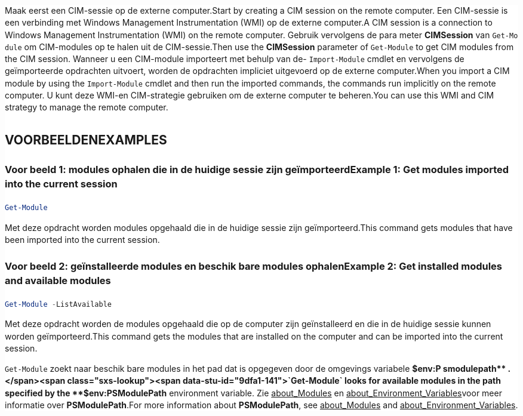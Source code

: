 <span data-ttu-id="9dfa1-131">Maak eerst een CIM-sessie op de externe computer.</span><span class="sxs-lookup"><span data-stu-id="9dfa1-131">Start by creating a CIM session on the remote computer.</span></span> <span data-ttu-id="9dfa1-132">Een CIM-sessie is een verbinding met Windows Management Instrumentation (WMI) op de externe computer.</span><span class="sxs-lookup"><span data-stu-id="9dfa1-132">A CIM session is a connection to Windows Management Instrumentation (WMI) on the remote computer.</span></span> <span data-ttu-id="9dfa1-133">Gebruik vervolgens de para meter **CIMSession** van `Get-Module` om CIM-modules op te halen uit de CIM-sessie.</span><span class="sxs-lookup"><span data-stu-id="9dfa1-133">Then use the **CIMSession** parameter of `Get-Module` to get CIM modules from the CIM session.</span></span> <span data-ttu-id="9dfa1-134">Wanneer u een CIM-module importeert met behulp van de- `Import-Module` cmdlet en vervolgens de geïmporteerde opdrachten uitvoert, worden de opdrachten impliciet uitgevoerd op de externe computer.</span><span class="sxs-lookup"><span data-stu-id="9dfa1-134">When you import a CIM module by using the `Import-Module` cmdlet and then run the imported commands, the commands run implicitly on the remote computer.</span></span> <span data-ttu-id="9dfa1-135">U kunt deze WMI-en CIM-strategie gebruiken om de externe computer te beheren.</span><span class="sxs-lookup"><span data-stu-id="9dfa1-135">You can use this WMI and CIM strategy to manage the remote computer.</span></span>

## <span data-ttu-id="9dfa1-136">VOORBEELDEN</span><span class="sxs-lookup"><span data-stu-id="9dfa1-136">EXAMPLES</span></span>

### <span data-ttu-id="9dfa1-137">Voor beeld 1: modules ophalen die in de huidige sessie zijn geïmporteerd</span><span class="sxs-lookup"><span data-stu-id="9dfa1-137">Example 1: Get modules imported into the current session</span></span>

```powershell
Get-Module
```

<span data-ttu-id="9dfa1-138">Met deze opdracht worden modules opgehaald die in de huidige sessie zijn geïmporteerd.</span><span class="sxs-lookup"><span data-stu-id="9dfa1-138">This command gets modules that have been imported into the current session.</span></span>

### <span data-ttu-id="9dfa1-139">Voor beeld 2: geïnstalleerde modules en beschik bare modules ophalen</span><span class="sxs-lookup"><span data-stu-id="9dfa1-139">Example 2: Get installed modules and available modules</span></span>

```powershell
Get-Module -ListAvailable
```

<span data-ttu-id="9dfa1-140">Met deze opdracht worden de modules opgehaald die op de computer zijn geïnstalleerd en die in de huidige sessie kunnen worden geïmporteerd.</span><span class="sxs-lookup"><span data-stu-id="9dfa1-140">This command gets the modules that are installed on the computer and can be imported into the current session.</span></span>

<span data-ttu-id="9dfa1-141">`Get-Module` zoekt naar beschik bare modules in het pad dat is opgegeven door de omgevings variabele **$env:P smodulepath** .</span><span class="sxs-lookup"><span data-stu-id="9dfa1-141">`Get-Module` looks for available modules in the path specified by the **$env:PSModulePath** environment variable.</span></span> <span data-ttu-id="9dfa1-142">Zie [about_Modules](About/about_Modules.md) en [about_Environment_Variables](About/about_Environment_Variables.md)voor meer informatie over **PSModulePath**.</span><span class="sxs-lookup"><span data-stu-id="9dfa1-142">For more information about **PSModulePath**, see [about_Modules](About/about_Modules.md) and [about_Environment_Variables](About/about_Environment_Variables.md).</span></span>

